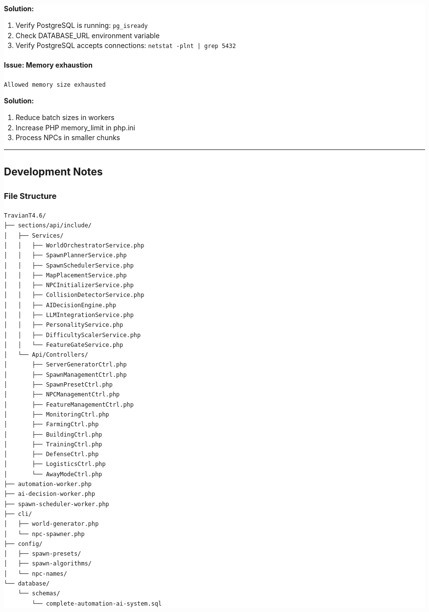 **Solution:**
1. Verify PostgreSQL is running: `pg_isready`
2. Check DATABASE_URL environment variable
3. Verify PostgreSQL accepts connections: `netstat -plnt | grep 5432`

#### Issue: Memory exhaustion
```
Allowed memory size exhausted
```

**Solution:**
1. Reduce batch sizes in workers
2. Increase PHP memory_limit in php.ini
3. Process NPCs in smaller chunks

---

## Development Notes

### File Structure

```
TravianT4.6/
├── sections/api/include/
│   ├── Services/
│   │   ├── WorldOrchestratorService.php
│   │   ├── SpawnPlannerService.php
│   │   ├── SpawnSchedulerService.php
│   │   ├── MapPlacementService.php
│   │   ├── NPCInitializerService.php
│   │   ├── CollisionDetectorService.php
│   │   ├── AIDecisionEngine.php
│   │   ├── LLMIntegrationService.php
│   │   ├── PersonalityService.php
│   │   ├── DifficultyScalerService.php
│   │   └── FeatureGateService.php
│   └── Api/Controllers/
│       ├── ServerGeneratorCtrl.php
│       ├── SpawnManagementCtrl.php
│       ├── SpawnPresetCtrl.php
│       ├── NPCManagementCtrl.php
│       ├── FeatureManagementCtrl.php
│       ├── MonitoringCtrl.php
│       ├── FarmingCtrl.php
│       ├── BuildingCtrl.php
│       ├── TrainingCtrl.php
│       ├── DefenseCtrl.php
│       ├── LogisticsCtrl.php
│       └── AwayModeCtrl.php
├── automation-worker.php
├── ai-decision-worker.php
├── spawn-scheduler-worker.php
├── cli/
│   ├── world-generator.php
│   └── npc-spawner.php
├── config/
│   ├── spawn-presets/
│   ├── spawn-algorithms/
│   └── npc-names/
└── database/
    └── schemas/
        └── complete-automation-ai-system.sql
```
